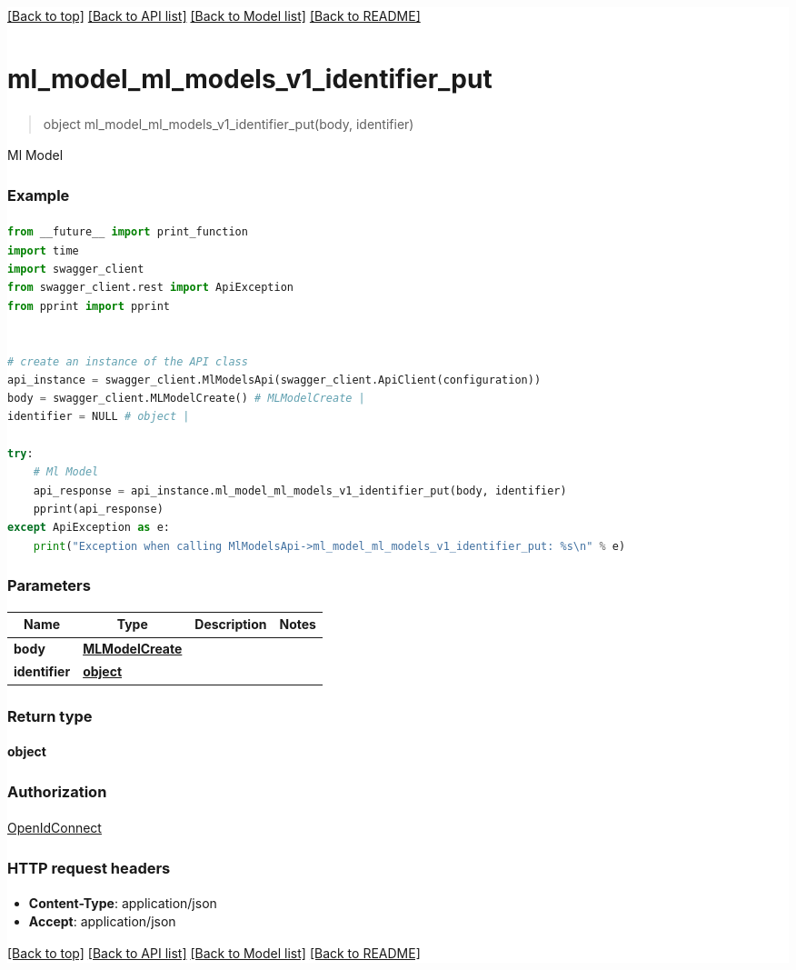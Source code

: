 [[Back to top]](#) [[Back to API list]](../README.md#documentation-for-api-endpoints) [[Back to Model list]](../README.md#documentation-for-models) [[Back to README]](../README.md)

# **ml_model_ml_models_v1_identifier_put**
> object ml_model_ml_models_v1_identifier_put(body, identifier)

Ml Model

### Example
```python
from __future__ import print_function
import time
import swagger_client
from swagger_client.rest import ApiException
from pprint import pprint


# create an instance of the API class
api_instance = swagger_client.MlModelsApi(swagger_client.ApiClient(configuration))
body = swagger_client.MLModelCreate() # MLModelCreate | 
identifier = NULL # object | 

try:
    # Ml Model
    api_response = api_instance.ml_model_ml_models_v1_identifier_put(body, identifier)
    pprint(api_response)
except ApiException as e:
    print("Exception when calling MlModelsApi->ml_model_ml_models_v1_identifier_put: %s\n" % e)
```

### Parameters

Name | Type | Description  | Notes
------------- | ------------- | ------------- | -------------
 **body** | [**MLModelCreate**](MLModelCreate.md)|  | 
 **identifier** | [**object**](.md)|  | 

### Return type

**object**

### Authorization

[OpenIdConnect](../README.md#OpenIdConnect)

### HTTP request headers

 - **Content-Type**: application/json
 - **Accept**: application/json

[[Back to top]](#) [[Back to API list]](../README.md#documentation-for-api-endpoints) [[Back to Model list]](../README.md#documentation-for-models) [[Back to README]](../README.md)
